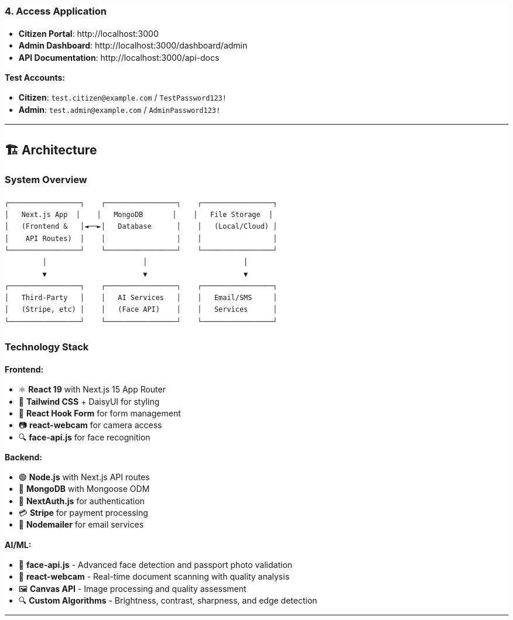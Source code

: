 ### 4. Access Application
- **Citizen Portal**: http://localhost:3000
- **Admin Dashboard**: http://localhost:3000/dashboard/admin
- **API Documentation**: http://localhost:3000/api-docs

**Test Accounts:**
- **Citizen**: `test.citizen@example.com` / `TestPassword123!`
- **Admin**: `test.admin@example.com` / `AdminPassword123!`

---

## 🏗️ Architecture

### System Overview
```
┌─────────────────┐    ┌─────────────────┐    ┌─────────────────┐
│   Next.js App  │    │   MongoDB       │    │   File Storage  │
│   (Frontend &   │◄──►│   Database      │    │   (Local/Cloud) │
│    API Routes)  │    │                 │    │                 │
└─────────────────┘    └─────────────────┘    └─────────────────┘
         │                       │                       │
         ▼                       ▼                       ▼
┌─────────────────┐    ┌─────────────────┐    ┌─────────────────┐
│   Third-Party   │    │   AI Services   │    │   Email/SMS     │
│   (Stripe, etc) │    │   (Face API)    │    │   Services      │
└─────────────────┘    └─────────────────┘    └─────────────────┘
```

### Technology Stack

**Frontend:**
- ⚛️ **React 19** with Next.js 15 App Router
- 🎨 **Tailwind CSS** + DaisyUI for styling
- 📝 **React Hook Form** for form management
- 📷 **react-webcam** for camera access
- 🔍 **face-api.js** for face recognition

**Backend:**
- 🟢 **Node.js** with Next.js API routes
- 🍃 **MongoDB** with Mongoose ODM
- 🔐 **NextAuth.js** for authentication
- 💳 **Stripe** for payment processing
- 📧 **Nodemailer** for email services

**AI/ML:**
- 👤 **face-api.js** - Advanced face detection and passport photo validation
- 📱 **react-webcam** - Real-time document scanning with quality analysis
- 🖼️ **Canvas API** - Image processing and quality assessment
- 🔍 **Custom Algorithms** - Brightness, contrast, sharpness, and edge detection

---
